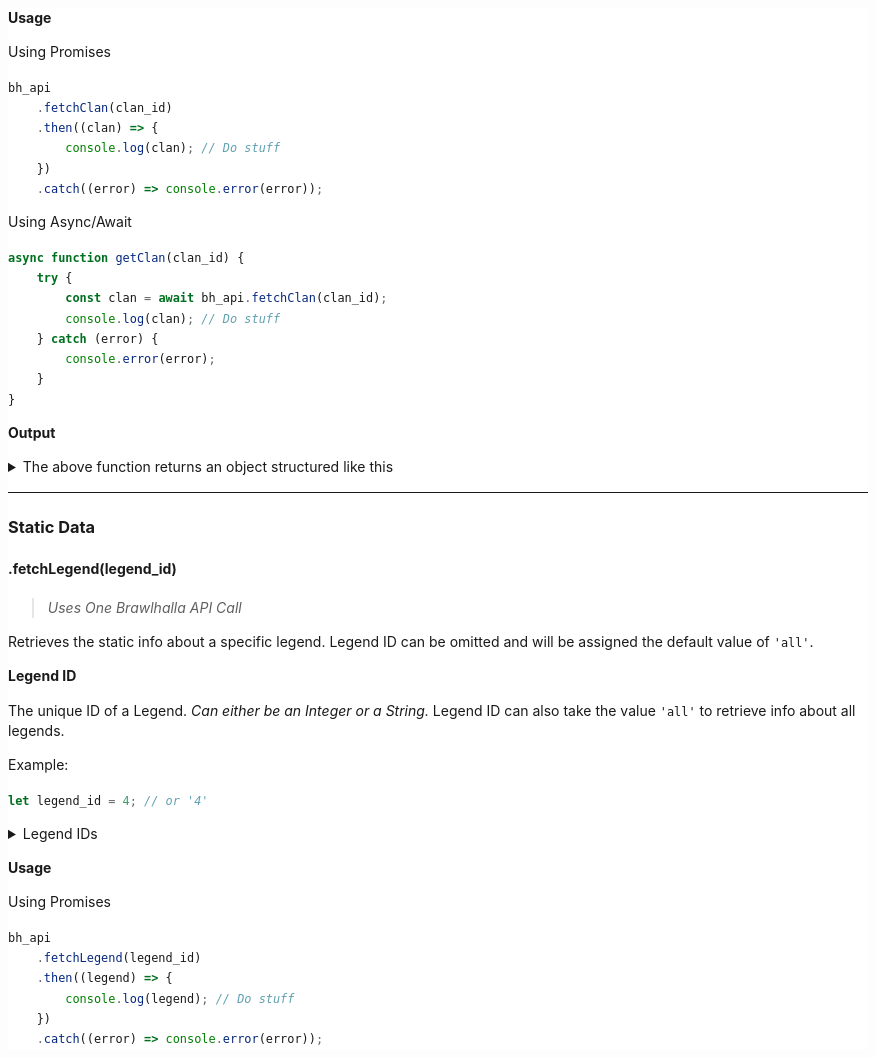 **Usage**

Using Promises

```js
bh_api
	.fetchClan(clan_id)
	.then((clan) => {
		console.log(clan); // Do stuff
	})
	.catch((error) => console.error(error));
```

Using Async/Await

```js
async function getClan(clan_id) {
	try {
		const clan = await bh_api.fetchClan(clan_id);
		console.log(clan); // Do stuff
	} catch (error) {
		console.error(error);
	}
}
```

**Output**

<details><summary>The above function returns an object structured like this</summary></details>

---

### Static Data

#### .fetchLegend(legend_id)

> _Uses One Brawlhalla API Call_

Retrieves the static info about a specific legend. Legend ID can be omitted and
will be assigned the default value of `'all'`.

**Legend ID**

The unique ID of a Legend. _Can either be an Integer or a String._ Legend ID can
also take the value `'all'` to retrieve info about all legends.

Example:

```js
let legend_id = 4; // or '4'
```

<details><summary>Legend IDs</summary></details>

**Usage**

Using Promises

```js
bh_api
	.fetchLegend(legend_id)
	.then((legend) => {
		console.log(legend); // Do stuff
	})
	.catch((error) => console.error(error));
```
